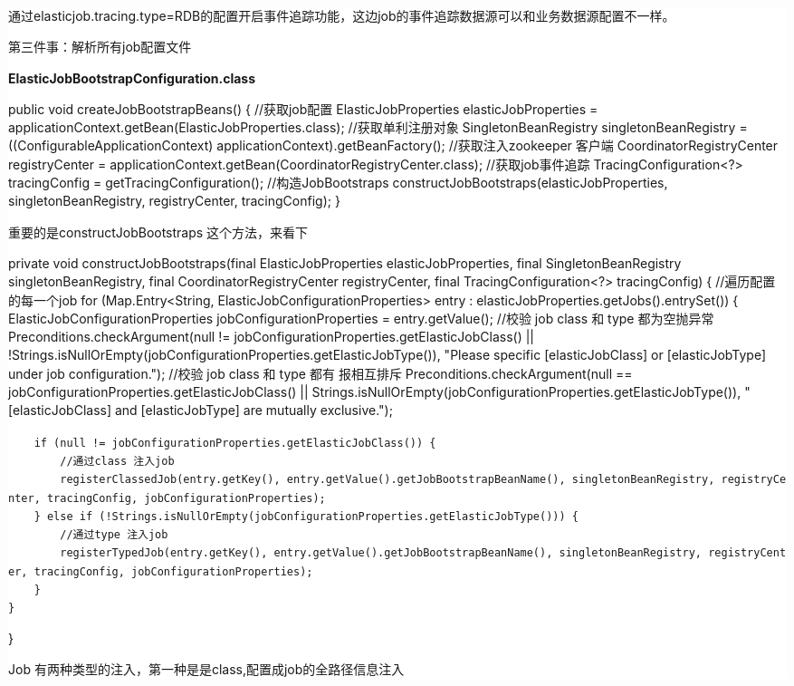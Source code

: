 通过elasticjob.tracing.type=RDB的配置开启事件追踪功能，这边job的事件追踪数据源可以和业务数据源配置不一样。

第三件事：解析所有job配置文件

**ElasticJobBootstrapConfiguration.class**

public void createJobBootstrapBeans() {
    //获取job配置
    ElasticJobProperties elasticJobProperties = applicationContext.getBean(ElasticJobProperties.class);
    //获取单利注册对象
    SingletonBeanRegistry singletonBeanRegistry = ((ConfigurableApplicationContext) applicationContext).getBeanFactory();
    //获取注入zookeeper 客户端
    CoordinatorRegistryCenter registryCenter = applicationContext.getBean(CoordinatorRegistryCenter.class);
    //获取job事件追踪
    TracingConfiguration<?> tracingConfig = getTracingConfiguration();
    //构造JobBootstraps
    constructJobBootstraps(elasticJobProperties, singletonBeanRegistry, registryCenter, tracingConfig);
}

重要的是constructJobBootstraps 这个方法，来看下

private void constructJobBootstraps(final ElasticJobProperties elasticJobProperties, final SingletonBeanRegistry singletonBeanRegistry,
                                    final CoordinatorRegistryCenter registryCenter, final TracingConfiguration<?> tracingConfig) {
    //遍历配置的每一个job
    for (Map.Entry<String, ElasticJobConfigurationProperties> entry : elasticJobProperties.getJobs().entrySet()) {
        ElasticJobConfigurationProperties jobConfigurationProperties \= entry.getValue();
        //校验 job class 和 type 都为空抛异常
        Preconditions.checkArgument(null != jobConfigurationProperties.getElasticJobClass()
                        || !Strings.isNullOrEmpty(jobConfigurationProperties.getElasticJobType()),
                "Please specific \[elasticJobClass\] or \[elasticJobType\] under job configuration.");
        //校验 job class 和 type 都有 报相互排斥
        Preconditions.checkArgument(null == jobConfigurationProperties.getElasticJobClass()
                        || Strings.isNullOrEmpty(jobConfigurationProperties.getElasticJobType()),
                "\[elasticJobClass\] and \[elasticJobType\] are mutually exclusive.");


        if (null != jobConfigurationProperties.getElasticJobClass()) {
            //通过class 注入job
            registerClassedJob(entry.getKey(), entry.getValue().getJobBootstrapBeanName(), singletonBeanRegistry, registryCenter, tracingConfig, jobConfigurationProperties);
        } else if (!Strings.isNullOrEmpty(jobConfigurationProperties.getElasticJobType())) {
            //通过type 注入job
            registerTypedJob(entry.getKey(), entry.getValue().getJobBootstrapBeanName(), singletonBeanRegistry, registryCenter, tracingConfig, jobConfigurationProperties);
        }
    }
}

Job 有两种类型的注入，第一种是是class,配置成job的全路径信息注入
